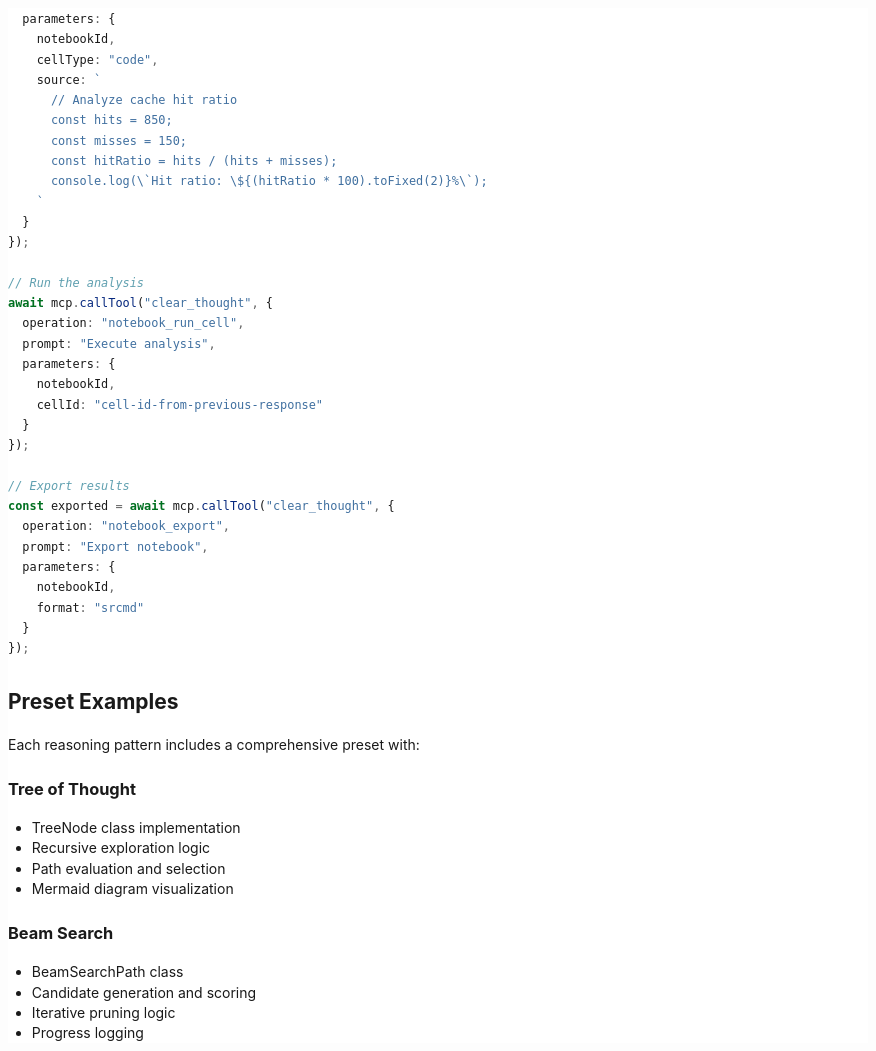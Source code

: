 ```typescript
  parameters: {
    notebookId,
    cellType: "code",
    source: `
      // Analyze cache hit ratio
      const hits = 850;
      const misses = 150;
      const hitRatio = hits / (hits + misses);
      console.log(\`Hit ratio: \${(hitRatio * 100).toFixed(2)}%\`);
    `
  }
});

// Run the analysis
await mcp.callTool("clear_thought", {
  operation: "notebook_run_cell",
  prompt: "Execute analysis",
  parameters: {
    notebookId,
    cellId: "cell-id-from-previous-response"
  }
});

// Export results
const exported = await mcp.callTool("clear_thought", {
  operation: "notebook_export",
  prompt: "Export notebook",
  parameters: {
    notebookId,
    format: "srcmd"
  }
});
```

## Preset Examples

Each reasoning pattern includes a comprehensive preset with:

### Tree of Thought
- TreeNode class implementation
- Recursive exploration logic
- Path evaluation and selection
- Mermaid diagram visualization

### Beam Search
- BeamSearchPath class
- Candidate generation and scoring
- Iterative pruning logic
- Progress logging
